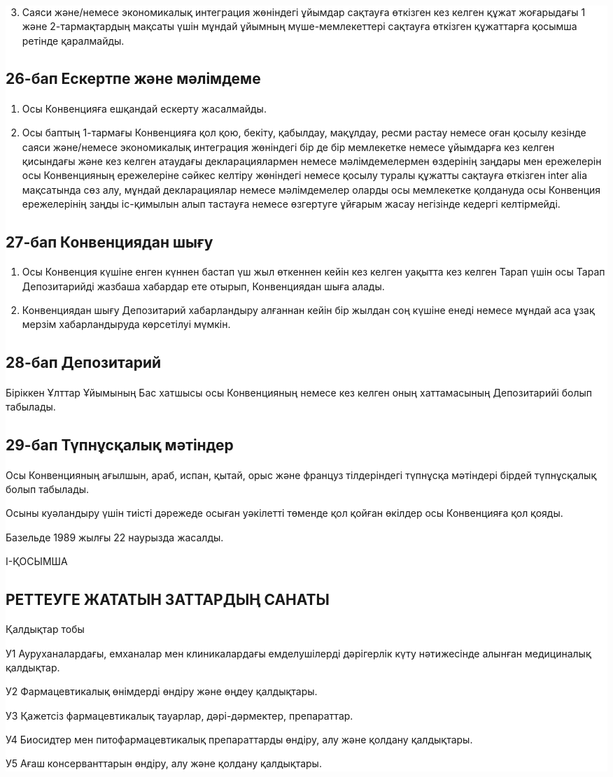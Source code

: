 3. Саяси және/немесе экономикалық интеграция жөнiндегi ұйымдар сақтауға өткiзген кез келген құжат жоғарыдағы 1 және 2-тармақтардың мақсаты үшiн мұндай ұйымның мүше-мемлекеттерi сақтауға өткiзген құжаттарға қосымша ретiнде қаралмайды.

## 26-бап Ескертпе және мәлiмдеме

1. Осы Конвенцияға ешқандай ескерту жасалмайды.

2. Осы баптың 1-тармағы Конвенцияға қол қою, бекiту, қабылдау, мақұлдау, ресми растау немесе оған қосылу кезiнде саяси және/немесе экономикалық интеграция жөнiндегi бiр де бiр мемлекетке немесе ұйымдарға кез келген қисындағы және кез келген атаудағы декларациялармен немесе мәлiмдемелермен өздерiнiң заңдары мен ережелерiн осы Конвенцияның ережелерiне сәйкес келтiру жөнiндегi немесе қосылу туралы құжатты сақтауға өткiзген inter alia мақсатында сөз алу, мұндай декларациялар немесе мәлiмдемелер оларды осы мемлекетке қолдануда осы Конвенция ережелерiнiң заңды iс-қимылын алып тастауға немесе өзгертуге ұйғарым жасау негiзiнде кедергi келтiрмейдi.

## 27-бап Конвенциядан шығу

1. Осы Конвенция күшiне енген күннен бастап үш жыл өткеннен кейiн кез келген уақытта кез келген Тарап үшiн осы Тарап Депозитарийдi жазбаша хабардар ете отырып, Конвенциядан шыға алады.

2. Конвенциядан шығу Депозитарий хабарландыру алғаннан кейiн бiр жылдан соң күшiне енедi немесе мұндай аса ұзақ мерзiм хабарландыруда көрсетілуі мүмкiн.

## 28-бап Депозитарий

Бiрiккен Ұлттар Ұйымының Бас хатшысы осы Конвенцияның немесе кез келген оның хаттамасының Депозитарийi болып табылады.

## 29-бап Түпнұсқалық мәтiндер

Осы Конвенцияның ағылшын, араб, испан, қытай, орыс және француз тілдерiндегi түпнұсқа мәтiндерi бiрдей түпнұсқалық болып табылады.

Осыны куәландыру үшiн тиiсті дәрежеде осыған уәкiлеттi төменде қол қойған өкiлдер осы Конвенцияға қол қояды.

Базельде 1989 жылғы 22 наурызда жасалды.

I-ҚОСЫМША

## РЕТТЕУГЕ ЖАТАТЫН ЗАТТАРДЫҢ САНАТЫ

Қалдықтар тобы

У1 Ауруханалардағы, емханалар мен клиникалардағы емделушiлердi дәрiгерлiк күту нәтижесiнде алынған медициналық қалдықтар.

У2 Фармацевтикалық өнiмдердi өндiру және өңдеу қалдықтары.

У3 Қажетсiз фармацевтикалық тауарлар, дәрi-дәрмектер, препараттаp.

У4 Биосидтер мен питофармацевтикалық препараттарды өндiру, алу және қолдану қалдықтары.

У5 Ағаш консерванттарын өндiру, алу және қолдану қалдықтары.
